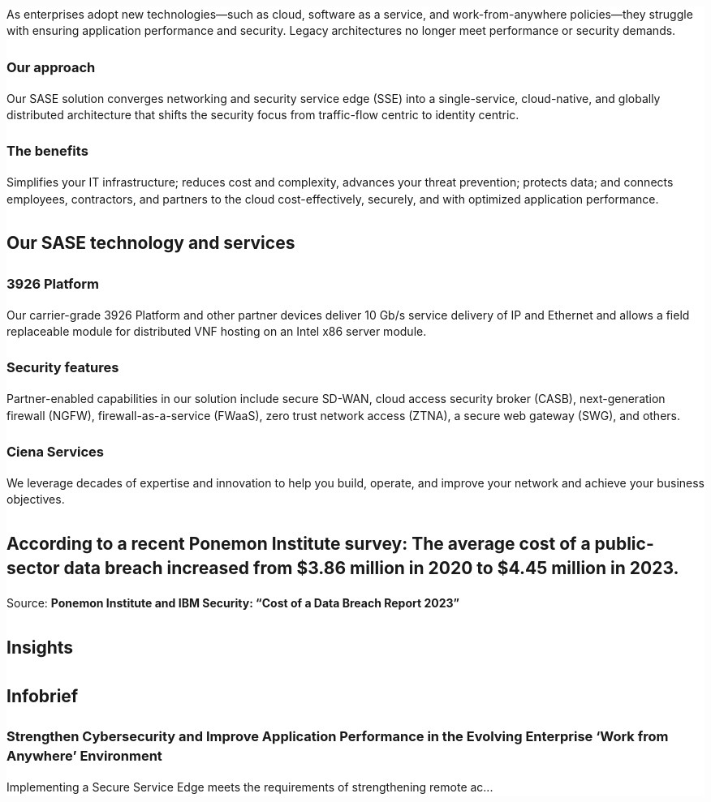 As enterprises adopt new technologies—such as cloud, software as a service, and work-from-anywhere policies—they struggle with ensuring application performance and security. Legacy architectures no longer meet performance or security demands.

### Our approach

Our SASE solution converges networking and security service edge (SSE) into a single-service, cloud-native, and globally distributed architecture that shifts the security focus from traffic-flow centric to identity centric.

### The benefits

Simplifies your IT infrastructure; reduces cost and complexity, advances your threat prevention; protects data; and connects employees, contractors, and partners to the cloud cost-effectively, securely, and with optimized application performance.

## Our SASE technology and services

### 3926 Platform

Our carrier-grade 3926 Platform and other partner devices deliver 10 Gb/s service delivery of IP and Ethernet and allows a field replaceable module for distributed VNF hosting on an Intel x86 server module.

### Security features

Partner-enabled capabilities in our solution include secure SD-WAN, cloud access security broker (CASB), next-generation firewall (NGFW), firewall-as-a-service (FWaaS), zero trust network access (ZTNA), a secure web gateway (SWG), and others.

### Ciena Services

We leverage decades of expertise and innovation to help you build, operate, and improve your network and achieve your business objectives.

## According to a recent Ponemon Institute survey: The average cost of a public-sector data breach increased from $3.86 million in 2020 to $4.45 million in 2023.

Source: **Ponemon Institute and IBM Security: “Cost of a Data Breach Report 2023”**

## Insights

## Infobrief

### Strengthen Cybersecurity and Improve Application Performance in the Evolving Enterprise ‘Work from Anywhere’ Environment

Implementing a Secure Service Edge meets the requirements of strengthening remote ac...
